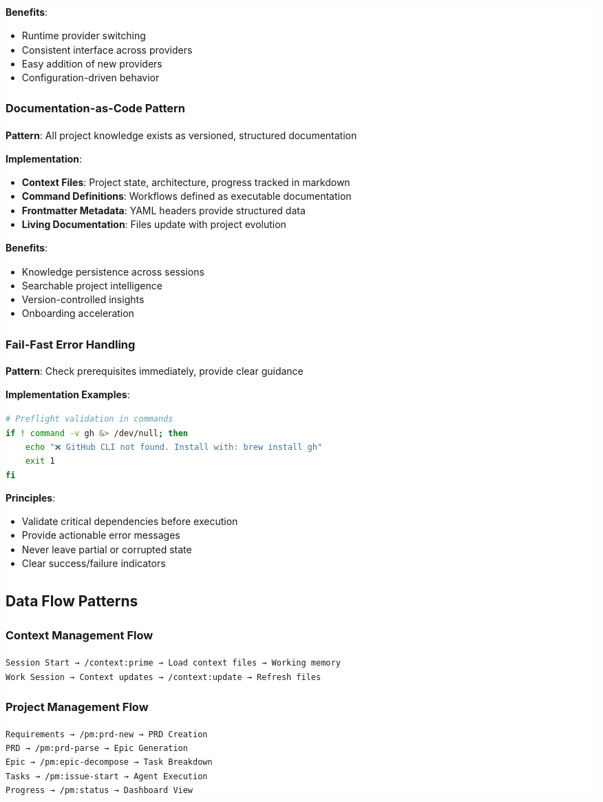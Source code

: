 **Benefits**:
- Runtime provider switching
- Consistent interface across providers
- Easy addition of new providers
- Configuration-driven behavior

### Documentation-as-Code Pattern
**Pattern**: All project knowledge exists as versioned, structured documentation

**Implementation**:
- **Context Files**: Project state, architecture, progress tracked in markdown
- **Command Definitions**: Workflows defined as executable documentation
- **Frontmatter Metadata**: YAML headers provide structured data
- **Living Documentation**: Files update with project evolution

**Benefits**:
- Knowledge persistence across sessions
- Searchable project intelligence
- Version-controlled insights
- Onboarding acceleration

### Fail-Fast Error Handling
**Pattern**: Check prerequisites immediately, provide clear guidance

**Implementation Examples**:
```bash
# Preflight validation in commands
if ! command -v gh &> /dev/null; then
    echo "❌ GitHub CLI not found. Install with: brew install gh"
    exit 1
fi
```

**Principles**:
- Validate critical dependencies before execution
- Provide actionable error messages
- Never leave partial or corrupted state
- Clear success/failure indicators

## Data Flow Patterns

### Context Management Flow
```
Session Start → /context:prime → Load context files → Working memory
Work Session → Context updates → /context:update → Refresh files
```

### Project Management Flow
```
Requirements → /pm:prd-new → PRD Creation
PRD → /pm:prd-parse → Epic Generation
Epic → /pm:epic-decompose → Task Breakdown
Tasks → /pm:issue-start → Agent Execution
Progress → /pm:status → Dashboard View
```

